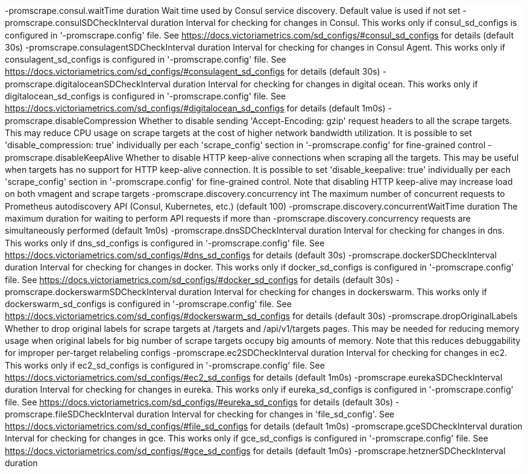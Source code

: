   -promscrape.consul.waitTime duration
        Wait time used by Consul service discovery. Default value is used if not set
  -promscrape.consulSDCheckInterval duration
        Interval for checking for changes in Consul. This works only if consul_sd_configs is configured in '-promscrape.config' file. See https://docs.victoriametrics.com/sd_configs/#consul_sd_configs for details (default 30s)
  -promscrape.consulagentSDCheckInterval duration
        Interval for checking for changes in Consul Agent. This works only if consulagent_sd_configs is configured in '-promscrape.config' file. See https://docs.victoriametrics.com/sd_configs/#consulagent_sd_configs for details (default 30s)
  -promscrape.digitaloceanSDCheckInterval duration
        Interval for checking for changes in digital ocean. This works only if digitalocean_sd_configs is configured in '-promscrape.config' file. See https://docs.victoriametrics.com/sd_configs/#digitalocean_sd_configs for details (default 1m0s)
  -promscrape.disableCompression
        Whether to disable sending 'Accept-Encoding: gzip' request headers to all the scrape targets. This may reduce CPU usage on scrape targets at the cost of higher network bandwidth utilization. It is possible to set 'disable_compression: true' individually per each 'scrape_config' section in '-promscrape.config' for fine-grained control
  -promscrape.disableKeepAlive
        Whether to disable HTTP keep-alive connections when scraping all the targets. This may be useful when targets has no support for HTTP keep-alive connection. It is possible to set 'disable_keepalive: true' individually per each 'scrape_config' section in '-promscrape.config' for fine-grained control. Note that disabling HTTP keep-alive may increase load on both vmagent and scrape targets
  -promscrape.discovery.concurrency int
        The maximum number of concurrent requests to Prometheus autodiscovery API (Consul, Kubernetes, etc.) (default 100)
  -promscrape.discovery.concurrentWaitTime duration
        The maximum duration for waiting to perform API requests if more than -promscrape.discovery.concurrency requests are simultaneously performed (default 1m0s)
  -promscrape.dnsSDCheckInterval duration
        Interval for checking for changes in dns. This works only if dns_sd_configs is configured in '-promscrape.config' file. See https://docs.victoriametrics.com/sd_configs/#dns_sd_configs for details (default 30s)
  -promscrape.dockerSDCheckInterval duration
        Interval for checking for changes in docker. This works only if docker_sd_configs is configured in '-promscrape.config' file. See https://docs.victoriametrics.com/sd_configs/#docker_sd_configs for details (default 30s)
  -promscrape.dockerswarmSDCheckInterval duration
        Interval for checking for changes in dockerswarm. This works only if dockerswarm_sd_configs is configured in '-promscrape.config' file. See https://docs.victoriametrics.com/sd_configs/#dockerswarm_sd_configs for details (default 30s)
  -promscrape.dropOriginalLabels
        Whether to drop original labels for scrape targets at /targets and /api/v1/targets pages. This may be needed for reducing memory usage when original labels for big number of scrape targets occupy big amounts of memory. Note that this reduces debuggability for improper per-target relabeling configs
  -promscrape.ec2SDCheckInterval duration
        Interval for checking for changes in ec2. This works only if ec2_sd_configs is configured in '-promscrape.config' file. See https://docs.victoriametrics.com/sd_configs/#ec2_sd_configs for details (default 1m0s)
  -promscrape.eurekaSDCheckInterval duration
        Interval for checking for changes in eureka. This works only if eureka_sd_configs is configured in '-promscrape.config' file. See https://docs.victoriametrics.com/sd_configs/#eureka_sd_configs for details (default 30s)
  -promscrape.fileSDCheckInterval duration
        Interval for checking for changes in 'file_sd_config'. See https://docs.victoriametrics.com/sd_configs/#file_sd_configs for details (default 1m0s)
  -promscrape.gceSDCheckInterval duration
        Interval for checking for changes in gce. This works only if gce_sd_configs is configured in '-promscrape.config' file. See https://docs.victoriametrics.com/sd_configs/#gce_sd_configs for details (default 1m0s)
  -promscrape.hetznerSDCheckInterval duration
